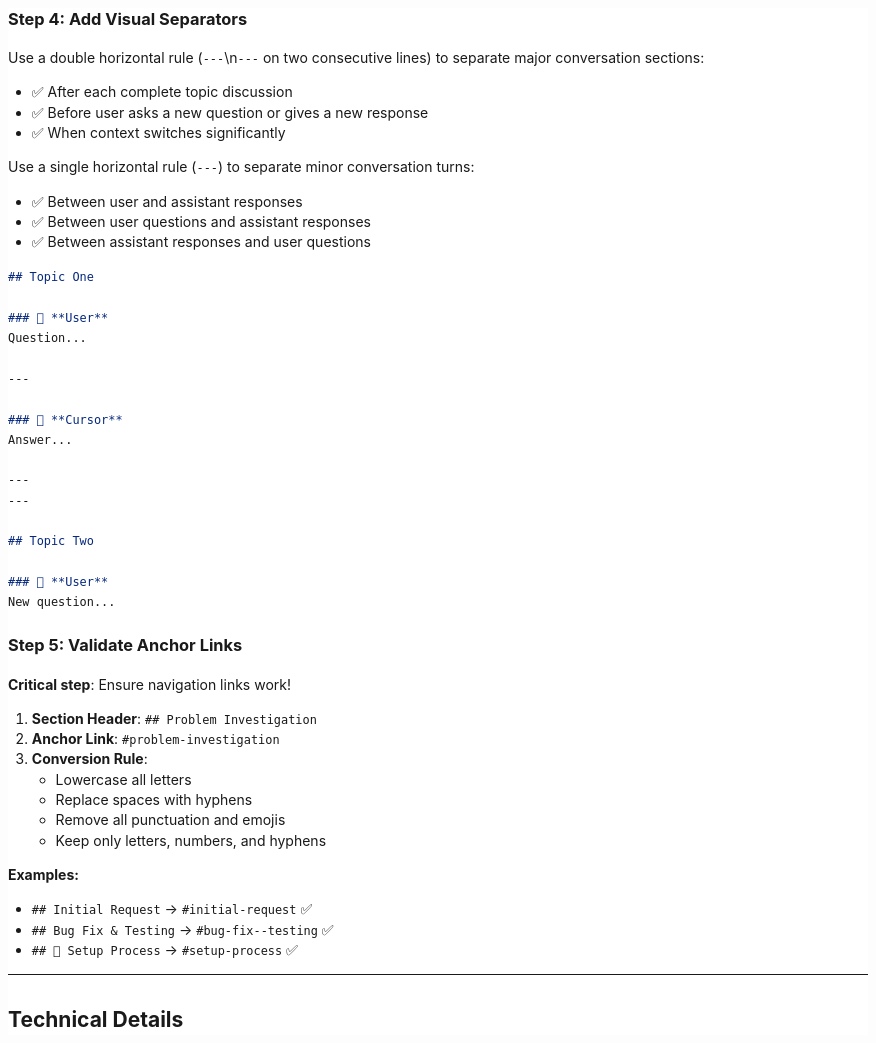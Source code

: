 ### Step 4: Add Visual Separators

Use a double horizontal rule (`---`\n`---` on two consecutive lines) to separate major conversation sections:
- ✅ After each complete topic discussion
- ✅ Before user asks a new question or gives a new response
- ✅ When context switches significantly

Use a single horizontal rule (`---`) to separate minor conversation turns:
- ✅ Between user and assistant responses
- ✅ Between user questions and assistant responses
- ✅ Between assistant responses and user questions

```markdown
## Topic One

### 👤 **User**
Question...

---

### 🤖 **Cursor** 
Answer...

---
---

## Topic Two

### 👤 **User**
New question...
```

### Step 5: Validate Anchor Links

**Critical step**: Ensure navigation links work!

1. **Section Header**: `## Problem Investigation`
2. **Anchor Link**: `#problem-investigation`
3. **Conversion Rule**: 
   - Lowercase all letters
   - Replace spaces with hyphens
   - Remove all punctuation and emojis
   - Keep only letters, numbers, and hyphens

**Examples:**
- `## Initial Request` → `#initial-request` ✅
- `## Bug Fix & Testing` → `#bug-fix--testing` ✅  
- `## 🔧 Setup Process` → `#setup-process` ✅

---

## Technical Details
